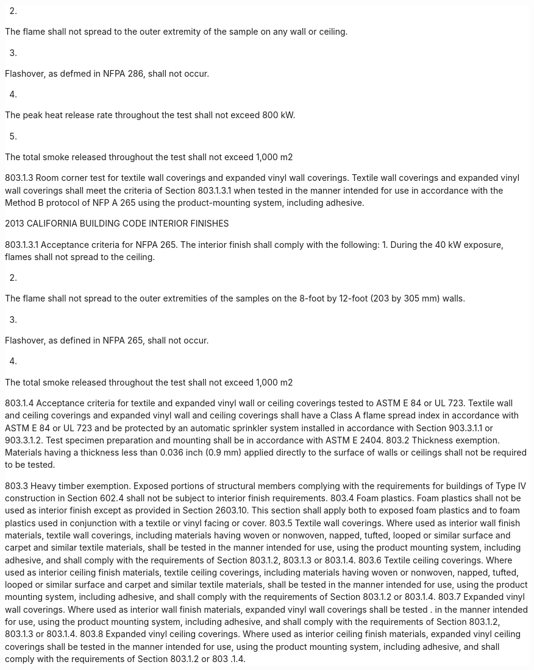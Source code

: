 2.
The flame shall not spread to the outer extremity of the sample on any wall or ceiling.

3.
Flashover, 	as defmed in NFPA 286, shall not occur.

4.
The peak heat release rate throughout the test shall not exceed 800 kW.

5.
The total smoke released throughout the test shall not exceed 1,000 m2






803.1.3 Room corner test for textile wall coverings and expanded vinyl wall coverings. Textile wall coverings and expanded vinyl wall coverings shall meet the criteria of Section 803.1.3.1 when tested in the manner intended for use in accordance with the Method B protocol of NFP A 265 using the product-mounting system, including adhesive.



2013 CALIFORNIA BUILDING CODE INTERIOR FINISHES

803.1.3.1 Acceptance criteria for NFPA 265. The interior finish shall comply with the following:
1.
During the 40 kW exposure, flames shall not spread to the ceiling.

2.
The flame shall not spread to the outer extremities of the samples on the 8-foot by 12-foot (203 by 305 mm) walls.

3.
Flashover, 	as defined in NFPA 265, shall not occur.

4.
The total smoke released throughout the test shall not exceed 1,000 m2


803.1.4 Acceptance criteria for textile and expanded vinyl wall or ceiling coverings tested to ASTM E 84 or UL 723. Textile wall and ceiling coverings and expanded vinyl wall and ceiling coverings shall have a Class A flame spread index in accordance with ASTM E 84 or UL 723 and be protected by an automatic sprinkler system installed in accordance with Section 903.3.1.1 or
903.3.1.2. Test specimen preparation and mounting shall be in accordance with ASTM E 2404.
803.2 Thickness exemption. Materials having a thickness less than 0.036 inch (0.9 mm) applied directly to the surface of walls or ceilings shall not be required to be tested.

803.3 Heavy timber exemption. Exposed portions of structural members complying with the requirements for buildings of Type IV construction in Section 602.4 shall not be subject to interior finish requirements.
803.4 Foam plastics. Foam plastics shall not be used as interior finish except as provided in Section 2603.10. This section shall apply both to exposed foam plastics and to foam plastics used in conjunction with a textile or vinyl facing or cover.
803.5 Textile wall coverings. Where used as interior wall finish materials, textile wall coverings, including materials having woven or nonwoven, napped, tufted, looped or similar surface and carpet and similar textile materials, shall be tested in the manner intended for use, using the product mounting system, including adhesive, and shall comply with the requirements of Section 803.1.2, 803.1.3 or 803.1.4.
803.6 Textile ceiling coverings. Where used as interior ceiling finish materials, textile ceiling coverings, including materials having woven or nonwoven, napped, tufted, looped or similar surface and carpet and similar textile materials, shall be tested in the manner intended for use, using the product mounting system, including adhesive, and shall comply with the requirements of Section 803.1.2 or 803.1.4.
803.7 Expanded vinyl wall coverings. Where used as interior wall finish materials, expanded vinyl wall coverings shall be tested . in the manner intended for use, using the product mounting system, including adhesive, and shall comply with the requirements of Section 803.1.2, 803.1.3 or 803.1.4.
803.8 Expanded vinyl ceiling coverings. Where used as interior ceiling finish materials, expanded vinyl ceiling coverings shall be tested in the manner intended for use, using the product mounting system, including adhesive, and shall comply with the requirements of Section 803.1.2 or 803 .1.4.
